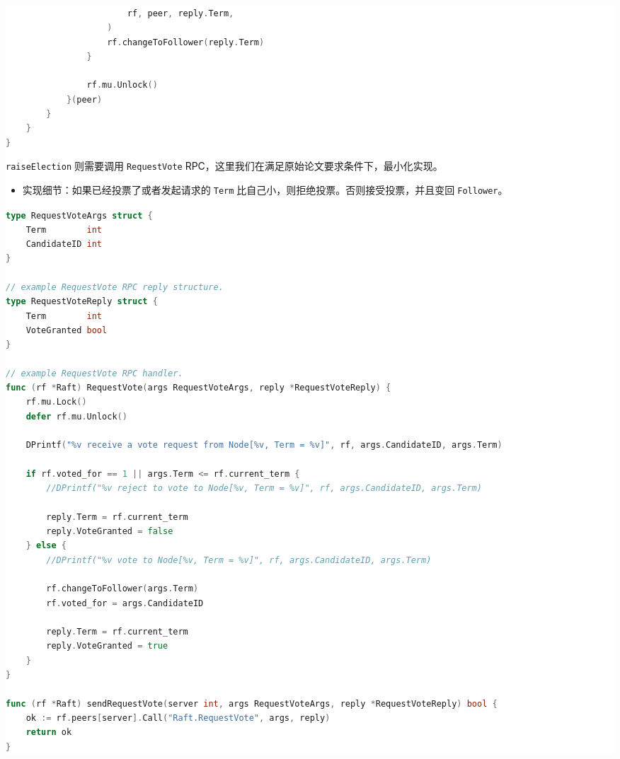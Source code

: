```go
						rf, peer, reply.Term,
					)
					rf.changeToFollower(reply.Term)
				}

				rf.mu.Unlock()
			}(peer)
		}
	}
}
```

`raiseElection` 则需要调用 `RequestVote` RPC，这里我们在满足原始论文要求条件下，最小化实现。

 - 实现细节：如果已经投票了或者发起请求的 `Term` 比自己小，则拒绝投票。否则接受投票，并且变回 `Follower`。

```go
type RequestVoteArgs struct {
	Term        int
	CandidateID int
}

// example RequestVote RPC reply structure.
type RequestVoteReply struct {
	Term        int
	VoteGranted bool
}

// example RequestVote RPC handler.
func (rf *Raft) RequestVote(args RequestVoteArgs, reply *RequestVoteReply) {
	rf.mu.Lock()
	defer rf.mu.Unlock()

	DPrintf("%v receive a vote request from Node[%v, Term = %v]", rf, args.CandidateID, args.Term)

	if rf.voted_for == 1 || args.Term <= rf.current_term {
		//DPrintf("%v reject to vote to Node[%v, Term = %v]", rf, args.CandidateID, args.Term)

		reply.Term = rf.current_term
		reply.VoteGranted = false
	} else {
		//DPrintf("%v vote to Node[%v, Term = %v]", rf, args.CandidateID, args.Term)

		rf.changeToFollower(args.Term)
		rf.voted_for = args.CandidateID

		reply.Term = rf.current_term
		reply.VoteGranted = true
	}
}

func (rf *Raft) sendRequestVote(server int, args RequestVoteArgs, reply *RequestVoteReply) bool {
	ok := rf.peers[server].Call("Raft.RequestVote", args, reply)
	return ok
}
```
